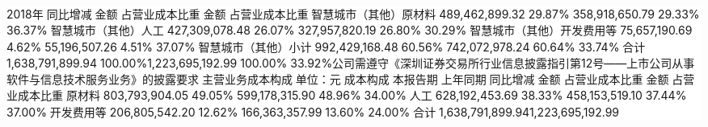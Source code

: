 2018年
同比增减
金额
占营业成本比重
金额
占营业成本比重
智慧城市（其他）原材料
489,462,899.32
29.87%
358,918,650.79
29.33%
36.37%
智慧城市（其他）人工
427,309,078.48
26.07%
327,957,820.19
26.80%
30.29%
智慧城市（其他）开发费用等
75,657,190.69
4.62%
55,196,507.26
4.51%
37.07%
智慧城市（其他）小计
992,429,168.48
60.56%
742,072,978.24
60.64%
33.74%
合计1,638,791,899.94
100.00%1,223,695,192.99
100.00%
33.92%公司需遵守《深圳证券交易所行业信息披露指引第12号——上市公司从事软件与信息技术服务业务》的披露要求
主营业务成本构成
单位：元
成本构成
本报告期
上年同期
同比增减
金额
占营业成本比重
金额
占营业成本比重
原材料
803,793,904.05
49.05%
599,178,315.90
48.96%
34.00%
人工
628,192,453.69
38.33%
458,153,519.10
37.44%
37.00%
开发费用等
206,805,542.20
12.62%
166,363,357.99
13.60%
24.00%
合计
1,638,791,899.941,223,695,192.99